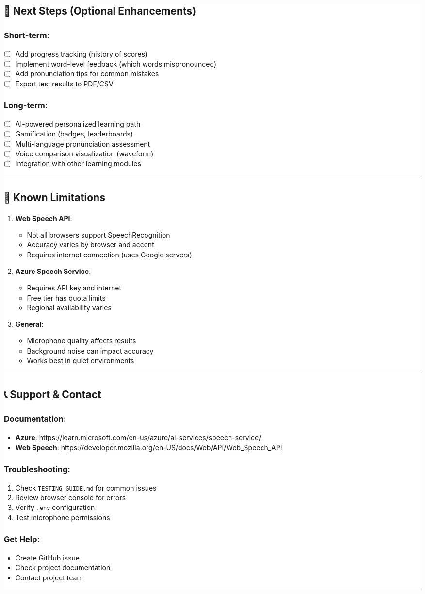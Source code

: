 
## 🔄 Next Steps (Optional Enhancements)

### Short-term:
- [ ] Add progress tracking (history of scores)
- [ ] Implement word-level feedback (which words mispronounced)
- [ ] Add pronunciation tips for common mistakes
- [ ] Export test results to PDF/CSV

### Long-term:
- [ ] AI-powered personalized learning path
- [ ] Gamification (badges, leaderboards)
- [ ] Multi-language pronunciation assessment
- [ ] Voice comparison visualization (waveform)
- [ ] Integration with other learning modules

---

## 🐛 Known Limitations

1. **Web Speech API**:
   - Not all browsers support SpeechRecognition
   - Accuracy varies by browser and accent
   - Requires internet connection (uses Google servers)

2. **Azure Speech Service**:
   - Requires API key and internet
   - Free tier has quota limits
   - Regional availability varies

3. **General**:
   - Microphone quality affects results
   - Background noise can impact accuracy
   - Works best in quiet environments

---

## 📞 Support & Contact

### Documentation:
- **Azure**: https://learn.microsoft.com/en-us/azure/ai-services/speech-service/
- **Web Speech**: https://developer.mozilla.org/en-US/docs/Web/API/Web_Speech_API

### Troubleshooting:
1. Check `TESTING_GUIDE.md` for common issues
2. Review browser console for errors
3. Verify `.env` configuration
4. Test microphone permissions

### Get Help:
- Create GitHub issue
- Check project documentation
- Contact project team

---